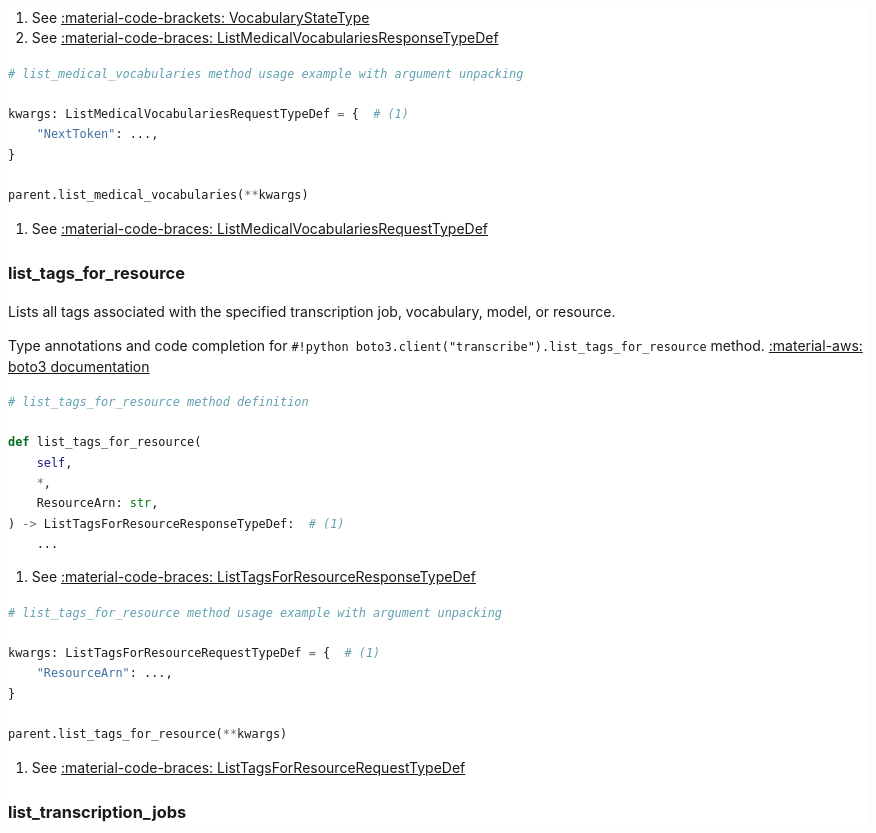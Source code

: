 1. See [:material-code-brackets: VocabularyStateType](./literals.md#vocabularystatetype)
2. See [:material-code-braces: ListMedicalVocabulariesResponseTypeDef](./type_defs.md#listmedicalvocabulariesresponsetypedef)


```python
# list_medical_vocabularies method usage example with argument unpacking

kwargs: ListMedicalVocabulariesRequestTypeDef = {  # (1)
    "NextToken": ...,
}

parent.list_medical_vocabularies(**kwargs)
```

1. See [:material-code-braces: ListMedicalVocabulariesRequestTypeDef](./type_defs.md#listmedicalvocabulariesrequesttypedef)

### list\_tags\_for\_resource

Lists all tags associated with the specified transcription job, vocabulary,
model, or resource.

Type annotations and code completion for `#!python boto3.client("transcribe").list_tags_for_resource` method.
[:material-aws: boto3 documentation](https://boto3.amazonaws.com/v1/documentation/api/latest/reference/services/transcribe/client/list_tags_for_resource.html)

```python
# list_tags_for_resource method definition

def list_tags_for_resource(
    self,
    *,
    ResourceArn: str,
) -> ListTagsForResourceResponseTypeDef:  # (1)
    ...
```

1. See [:material-code-braces: ListTagsForResourceResponseTypeDef](./type_defs.md#listtagsforresourceresponsetypedef)


```python
# list_tags_for_resource method usage example with argument unpacking

kwargs: ListTagsForResourceRequestTypeDef = {  # (1)
    "ResourceArn": ...,
}

parent.list_tags_for_resource(**kwargs)
```

1. See [:material-code-braces: ListTagsForResourceRequestTypeDef](./type_defs.md#listtagsforresourcerequesttypedef)

### list\_transcription\_jobs
